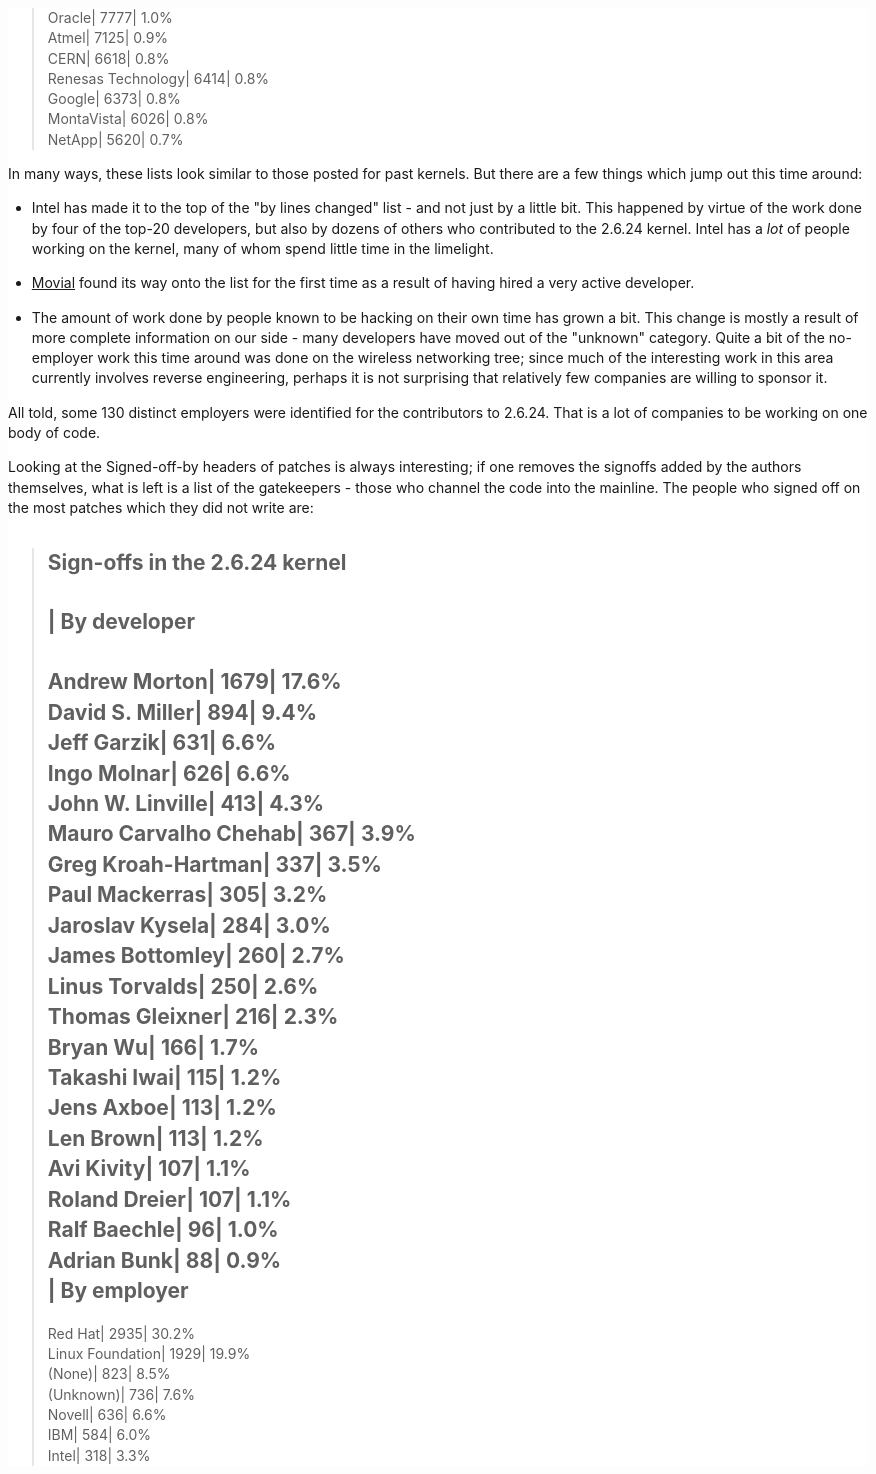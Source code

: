 > Oracle| 7777| 1.0%  
> Atmel| 7125| 0.9%  
> CERN| 6618| 0.8%  
> Renesas Technology| 6414| 0.8%  
> Google| 6373| 0.8%  
> MontaVista| 6026| 0.8%  
> NetApp| 5620| 0.7%  
  
In many ways, these lists look similar to those posted for past kernels. But there are a few things which jump out this time around: 

  * Intel has made it to the top of the "by lines changed" list - and not just by a little bit. This happened by virtue of the work done by four of the top-20 developers, but also by dozens of others who contributed to the 2.6.24 kernel. Intel has a _lot_ of people working on the kernel, many of whom spend little time in the limelight. 

  * [Movial](http://www.movial.com/) found its way onto the list for the first time as a result of having hired a very active developer. 

  * The amount of work done by people known to be hacking on their own time has grown a bit. This change is mostly a result of more complete information on our side - many developers have moved out of the "unknown" category. Quite a bit of the no-employer work this time around was done on the wireless networking tree; since much of the interesting work in this area currently involves reverse engineering, perhaps it is not surprising that relatively few companies are willing to sponsor it. 




All told, some 130 distinct employers were identified for the contributors to 2.6.24. That is a lot of companies to be working on one body of code. 

Looking at the Signed-off-by headers of patches is always interesting; if one removes the signoffs added by the authors themselves, what is left is a list of the gatekeepers - those who channel the code into the mainline. The people who signed off on the most patches which they did not write are: 

> Sign-offs in the 2.6.24 kernel  
> ---  
> | By developer  
> ---  
> Andrew Morton| 1679| 17.6%  
> David S. Miller| 894| 9.4%  
> Jeff Garzik| 631| 6.6%  
> Ingo Molnar| 626| 6.6%  
> John W. Linville| 413| 4.3%  
> Mauro Carvalho Chehab| 367| 3.9%  
> Greg Kroah-Hartman| 337| 3.5%  
> Paul Mackerras| 305| 3.2%  
> Jaroslav Kysela| 284| 3.0%  
> James Bottomley| 260| 2.7%  
> Linus Torvalds| 250| 2.6%  
> Thomas Gleixner| 216| 2.3%  
> Bryan Wu| 166| 1.7%  
> Takashi Iwai| 115| 1.2%  
> Jens Axboe| 113| 1.2%  
> Len Brown| 113| 1.2%  
> Avi Kivity| 107| 1.1%  
> Roland Dreier| 107| 1.1%  
> Ralf Baechle| 96| 1.0%  
> Adrian Bunk| 88| 0.9%  
> | By employer  
> ---  
> Red Hat| 2935| 30.2%  
> Linux Foundation| 1929| 19.9%  
> (None)| 823| 8.5%  
> (Unknown)| 736| 7.6%  
> Novell| 636| 6.6%  
> IBM| 584| 6.0%  
> Intel| 318| 3.3%  